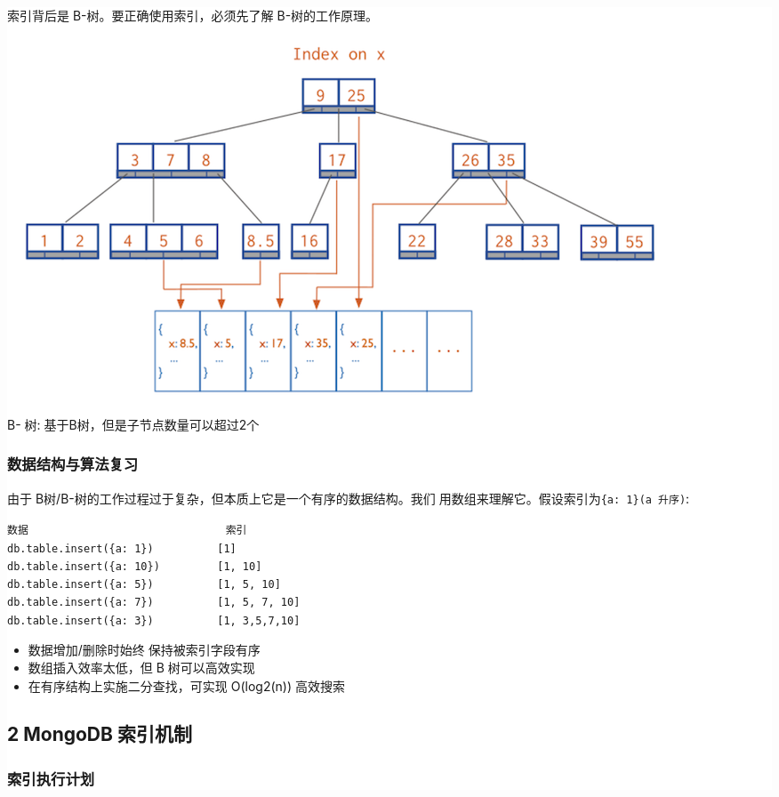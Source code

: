 索引背后是 B-树。要正确使用索引，必须先了解 B-树的工作原理。


![Alt Image Text](../images/mon2_12_7.png "Body image")

B- 树: 基于B树，但是子节点数量可以超过2个

### **数据结构与算法复习**

由于 B树/B-树的工作过程过于复杂，但本质上它是一个有序的数据结构。我们 用数组来理解它。假设索引为`{a: 1}(a 升序)`:

``` 
数据                               索引
db.table.insert({a: 1})          [1]
db.table.insert({a: 10})         [1, 10]
db.table.insert({a: 5})          [1, 5, 10]
db.table.insert({a: 7})          [1, 5, 7, 10]
db.table.insert({a: 3})          [1, 3,5,7,10]
```

* 数据增加/删除时始终 保持被索引字段有序
* 数组插入效率太低，但 B 树可以高效实现
* 在有序结构上实施二分查找，可实现 O(log2(n)) 高效搜索
 
## **2  MongoDB 索引机制**

### **索引执行计划**
